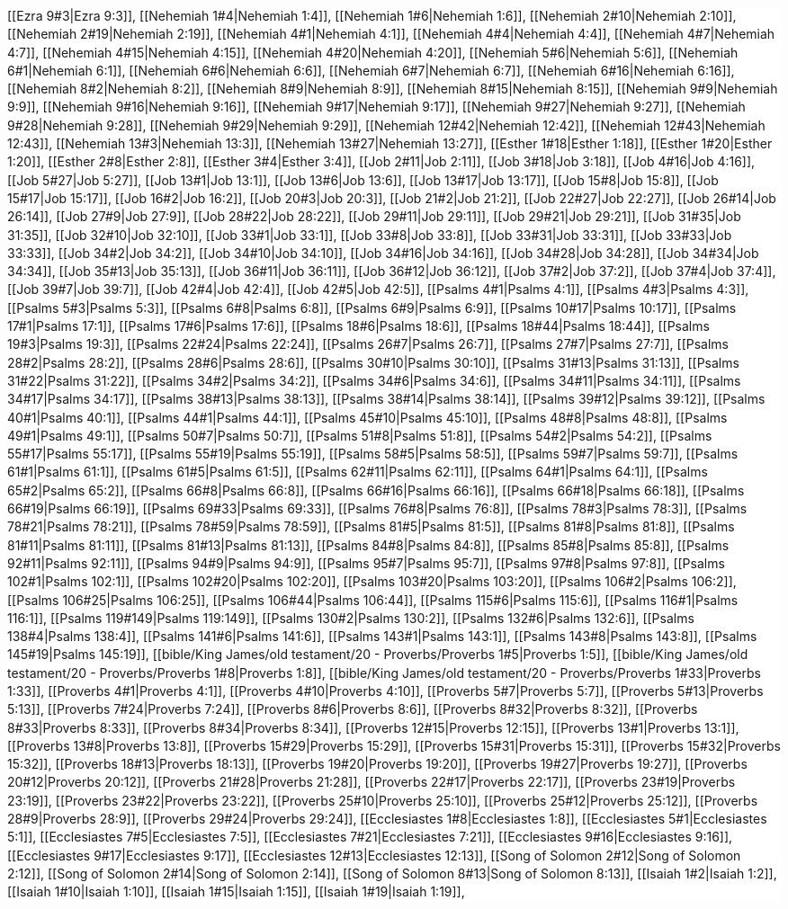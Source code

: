 [[Ezra 9#3|Ezra 9:3]], [[Nehemiah 1#4|Nehemiah 1:4]], [[Nehemiah 1#6|Nehemiah 1:6]], [[Nehemiah 2#10|Nehemiah 2:10]], [[Nehemiah 2#19|Nehemiah 2:19]], [[Nehemiah 4#1|Nehemiah 4:1]], [[Nehemiah 4#4|Nehemiah 4:4]], [[Nehemiah 4#7|Nehemiah 4:7]], [[Nehemiah 4#15|Nehemiah 4:15]], [[Nehemiah 4#20|Nehemiah 4:20]], [[Nehemiah 5#6|Nehemiah 5:6]], [[Nehemiah 6#1|Nehemiah 6:1]], [[Nehemiah 6#6|Nehemiah 6:6]], [[Nehemiah 6#7|Nehemiah 6:7]], [[Nehemiah 6#16|Nehemiah 6:16]], [[Nehemiah 8#2|Nehemiah 8:2]], [[Nehemiah 8#9|Nehemiah 8:9]], [[Nehemiah 8#15|Nehemiah 8:15]], [[Nehemiah 9#9|Nehemiah 9:9]], [[Nehemiah 9#16|Nehemiah 9:16]], [[Nehemiah 9#17|Nehemiah 9:17]], [[Nehemiah 9#27|Nehemiah 9:27]], [[Nehemiah 9#28|Nehemiah 9:28]], [[Nehemiah 9#29|Nehemiah 9:29]], [[Nehemiah 12#42|Nehemiah 12:42]], [[Nehemiah 12#43|Nehemiah 12:43]], [[Nehemiah 13#3|Nehemiah 13:3]], [[Nehemiah 13#27|Nehemiah 13:27]], [[Esther 1#18|Esther 1:18]], [[Esther 1#20|Esther 1:20]], [[Esther 2#8|Esther 2:8]], [[Esther 3#4|Esther 3:4]], [[Job 2#11|Job 2:11]], [[Job 3#18|Job 3:18]], [[Job 4#16|Job 4:16]], [[Job 5#27|Job 5:27]], [[Job 13#1|Job 13:1]], [[Job 13#6|Job 13:6]], [[Job 13#17|Job 13:17]], [[Job 15#8|Job 15:8]], [[Job 15#17|Job 15:17]], [[Job 16#2|Job 16:2]], [[Job 20#3|Job 20:3]], [[Job 21#2|Job 21:2]], [[Job 22#27|Job 22:27]], [[Job 26#14|Job 26:14]], [[Job 27#9|Job 27:9]], [[Job 28#22|Job 28:22]], [[Job 29#11|Job 29:11]], [[Job 29#21|Job 29:21]], [[Job 31#35|Job 31:35]], [[Job 32#10|Job 32:10]], [[Job 33#1|Job 33:1]], [[Job 33#8|Job 33:8]], [[Job 33#31|Job 33:31]], [[Job 33#33|Job 33:33]], [[Job 34#2|Job 34:2]], [[Job 34#10|Job 34:10]], [[Job 34#16|Job 34:16]], [[Job 34#28|Job 34:28]], [[Job 34#34|Job 34:34]], [[Job 35#13|Job 35:13]], [[Job 36#11|Job 36:11]], [[Job 36#12|Job 36:12]], [[Job 37#2|Job 37:2]], [[Job 37#4|Job 37:4]], [[Job 39#7|Job 39:7]], [[Job 42#4|Job 42:4]], [[Job 42#5|Job 42:5]], [[Psalms 4#1|Psalms 4:1]], [[Psalms 4#3|Psalms 4:3]], [[Psalms 5#3|Psalms 5:3]], [[Psalms 6#8|Psalms 6:8]], [[Psalms 6#9|Psalms 6:9]], [[Psalms 10#17|Psalms 10:17]], [[Psalms 17#1|Psalms 17:1]], [[Psalms 17#6|Psalms 17:6]], [[Psalms 18#6|Psalms 18:6]], [[Psalms 18#44|Psalms 18:44]], [[Psalms 19#3|Psalms 19:3]], [[Psalms 22#24|Psalms 22:24]], [[Psalms 26#7|Psalms 26:7]], [[Psalms 27#7|Psalms 27:7]], [[Psalms 28#2|Psalms 28:2]], [[Psalms 28#6|Psalms 28:6]], [[Psalms 30#10|Psalms 30:10]], [[Psalms 31#13|Psalms 31:13]], [[Psalms 31#22|Psalms 31:22]], [[Psalms 34#2|Psalms 34:2]], [[Psalms 34#6|Psalms 34:6]], [[Psalms 34#11|Psalms 34:11]], [[Psalms 34#17|Psalms 34:17]], [[Psalms 38#13|Psalms 38:13]], [[Psalms 38#14|Psalms 38:14]], [[Psalms 39#12|Psalms 39:12]], [[Psalms 40#1|Psalms 40:1]], [[Psalms 44#1|Psalms 44:1]], [[Psalms 45#10|Psalms 45:10]], [[Psalms 48#8|Psalms 48:8]], [[Psalms 49#1|Psalms 49:1]], [[Psalms 50#7|Psalms 50:7]], [[Psalms 51#8|Psalms 51:8]], [[Psalms 54#2|Psalms 54:2]], [[Psalms 55#17|Psalms 55:17]], [[Psalms 55#19|Psalms 55:19]], [[Psalms 58#5|Psalms 58:5]], [[Psalms 59#7|Psalms 59:7]], [[Psalms 61#1|Psalms 61:1]], [[Psalms 61#5|Psalms 61:5]], [[Psalms 62#11|Psalms 62:11]], [[Psalms 64#1|Psalms 64:1]], [[Psalms 65#2|Psalms 65:2]], [[Psalms 66#8|Psalms 66:8]], [[Psalms 66#16|Psalms 66:16]], [[Psalms 66#18|Psalms 66:18]], [[Psalms 66#19|Psalms 66:19]], [[Psalms 69#33|Psalms 69:33]], [[Psalms 76#8|Psalms 76:8]], [[Psalms 78#3|Psalms 78:3]], [[Psalms 78#21|Psalms 78:21]], [[Psalms 78#59|Psalms 78:59]], [[Psalms 81#5|Psalms 81:5]], [[Psalms 81#8|Psalms 81:8]], [[Psalms 81#11|Psalms 81:11]], [[Psalms 81#13|Psalms 81:13]], [[Psalms 84#8|Psalms 84:8]], [[Psalms 85#8|Psalms 85:8]], [[Psalms 92#11|Psalms 92:11]], [[Psalms 94#9|Psalms 94:9]], [[Psalms 95#7|Psalms 95:7]], [[Psalms 97#8|Psalms 97:8]], [[Psalms 102#1|Psalms 102:1]], [[Psalms 102#20|Psalms 102:20]], [[Psalms 103#20|Psalms 103:20]], [[Psalms 106#2|Psalms 106:2]], [[Psalms 106#25|Psalms 106:25]], [[Psalms 106#44|Psalms 106:44]], [[Psalms 115#6|Psalms 115:6]], [[Psalms 116#1|Psalms 116:1]], [[Psalms 119#149|Psalms 119:149]], [[Psalms 130#2|Psalms 130:2]], [[Psalms 132#6|Psalms 132:6]], [[Psalms 138#4|Psalms 138:4]], [[Psalms 141#6|Psalms 141:6]], [[Psalms 143#1|Psalms 143:1]], [[Psalms 143#8|Psalms 143:8]], [[Psalms 145#19|Psalms 145:19]], [[bible/King James/old testament/20 - Proverbs/Proverbs 1#5|Proverbs 1:5]], [[bible/King James/old testament/20 - Proverbs/Proverbs 1#8|Proverbs 1:8]], [[bible/King James/old testament/20 - Proverbs/Proverbs 1#33|Proverbs 1:33]], [[Proverbs 4#1|Proverbs 4:1]], [[Proverbs 4#10|Proverbs 4:10]], [[Proverbs 5#7|Proverbs 5:7]], [[Proverbs 5#13|Proverbs 5:13]], [[Proverbs 7#24|Proverbs 7:24]], [[Proverbs 8#6|Proverbs 8:6]], [[Proverbs 8#32|Proverbs 8:32]], [[Proverbs 8#33|Proverbs 8:33]], [[Proverbs 8#34|Proverbs 8:34]], [[Proverbs 12#15|Proverbs 12:15]], [[Proverbs 13#1|Proverbs 13:1]], [[Proverbs 13#8|Proverbs 13:8]], [[Proverbs 15#29|Proverbs 15:29]], [[Proverbs 15#31|Proverbs 15:31]], [[Proverbs 15#32|Proverbs 15:32]], [[Proverbs 18#13|Proverbs 18:13]], [[Proverbs 19#20|Proverbs 19:20]], [[Proverbs 19#27|Proverbs 19:27]], [[Proverbs 20#12|Proverbs 20:12]], [[Proverbs 21#28|Proverbs 21:28]], [[Proverbs 22#17|Proverbs 22:17]], [[Proverbs 23#19|Proverbs 23:19]], [[Proverbs 23#22|Proverbs 23:22]], [[Proverbs 25#10|Proverbs 25:10]], [[Proverbs 25#12|Proverbs 25:12]], [[Proverbs 28#9|Proverbs 28:9]], [[Proverbs 29#24|Proverbs 29:24]], [[Ecclesiastes 1#8|Ecclesiastes 1:8]], [[Ecclesiastes 5#1|Ecclesiastes 5:1]], [[Ecclesiastes 7#5|Ecclesiastes 7:5]], [[Ecclesiastes 7#21|Ecclesiastes 7:21]], [[Ecclesiastes 9#16|Ecclesiastes 9:16]], [[Ecclesiastes 9#17|Ecclesiastes 9:17]], [[Ecclesiastes 12#13|Ecclesiastes 12:13]], [[Song of Solomon 2#12|Song of Solomon 2:12]], [[Song of Solomon 2#14|Song of Solomon 2:14]], [[Song of Solomon 8#13|Song of Solomon 8:13]], [[Isaiah 1#2|Isaiah 1:2]], [[Isaiah 1#10|Isaiah 1:10]], [[Isaiah 1#15|Isaiah 1:15]], [[Isaiah 1#19|Isaiah 1:19]],